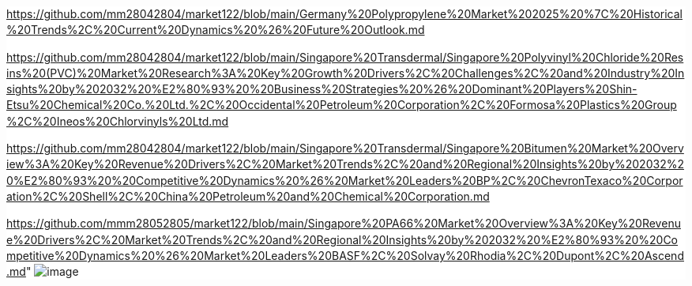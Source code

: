 <a href=https://github.com/mm28042804/market122/blob/main/Germany%20Polypropylene%20Market%202025%20%7C%20Historical%20Trends%2C%20Current%20Dynamics%20%26%20Future%20Outlook.md>https://github.com/mm28042804/market122/blob/main/Germany%20Polypropylene%20Market%202025%20%7C%20Historical%20Trends%2C%20Current%20Dynamics%20%26%20Future%20Outlook.md</a>

<a href=https://github.com/mm28042804/market122/blob/main/Singapore%20Transdermal/Singapore%20Polyvinyl%20Chloride%20Resins%20(PVC)%20Market%20Research%3A%20Key%20Growth%20Drivers%2C%20Challenges%2C%20and%20Industry%20Insights%20by%202032%20%E2%80%93%20%20Business%20Strategies%20%26%20Dominant%20Players%20Shin-Etsu%20Chemical%20Co.%20Ltd.%2C%20Occidental%20Petroleum%20Corporation%2C%20Formosa%20Plastics%20Group%2C%20Ineos%20Chlorvinyls%20Ltd.md>https://github.com/mm28042804/market122/blob/main/Singapore%20Transdermal/Singapore%20Polyvinyl%20Chloride%20Resins%20(PVC)%20Market%20Research%3A%20Key%20Growth%20Drivers%2C%20Challenges%2C%20and%20Industry%20Insights%20by%202032%20%E2%80%93%20%20Business%20Strategies%20%26%20Dominant%20Players%20Shin-Etsu%20Chemical%20Co.%20Ltd.%2C%20Occidental%20Petroleum%20Corporation%2C%20Formosa%20Plastics%20Group%2C%20Ineos%20Chlorvinyls%20Ltd.md</a>

<a href=https://github.com/mm28042804/market122/blob/main/Singapore%20Transdermal/Singapore%20Bitumen%20Market%20Overview%3A%20Key%20Revenue%20Drivers%2C%20Market%20Trends%2C%20and%20Regional%20Insights%20by%202032%20%E2%80%93%20%20Competitive%20Dynamics%20%26%20Market%20Leaders%20BP%2C%20ChevronTexaco%20Corporation%2C%20Shell%2C%20China%20Petroleum%20and%20Chemical%20Corporation.md>https://github.com/mm28042804/market122/blob/main/Singapore%20Transdermal/Singapore%20Bitumen%20Market%20Overview%3A%20Key%20Revenue%20Drivers%2C%20Market%20Trends%2C%20and%20Regional%20Insights%20by%202032%20%E2%80%93%20%20Competitive%20Dynamics%20%26%20Market%20Leaders%20BP%2C%20ChevronTexaco%20Corporation%2C%20Shell%2C%20China%20Petroleum%20and%20Chemical%20Corporation.md</a>

<a href=https://github.com/mmm28052805/market122/blob/main/Singapore%20PA66%20Market%20Overview%3A%20Key%20Revenue%20Drivers%2C%20Market%20Trends%2C%20and%20Regional%20Insights%20by%202032%20%E2%80%93%20%20Competitive%20Dynamics%20%26%20Market%20Leaders%20BASF%2C%20Solvay%20Rhodia%2C%20Dupont%2C%20Ascend.md>https://github.com/mmm28052805/market122/blob/main/Singapore%20PA66%20Market%20Overview%3A%20Key%20Revenue%20Drivers%2C%20Market%20Trends%2C%20and%20Regional%20Insights%20by%202032%20%E2%80%93%20%20Competitive%20Dynamics%20%26%20Market%20Leaders%20BASF%2C%20Solvay%20Rhodia%2C%20Dupont%2C%20Ascend.md</a>"
![image](https://github.com/user-attachments/assets/a6112005-794a-4f63-b184-ad8c55635407)

